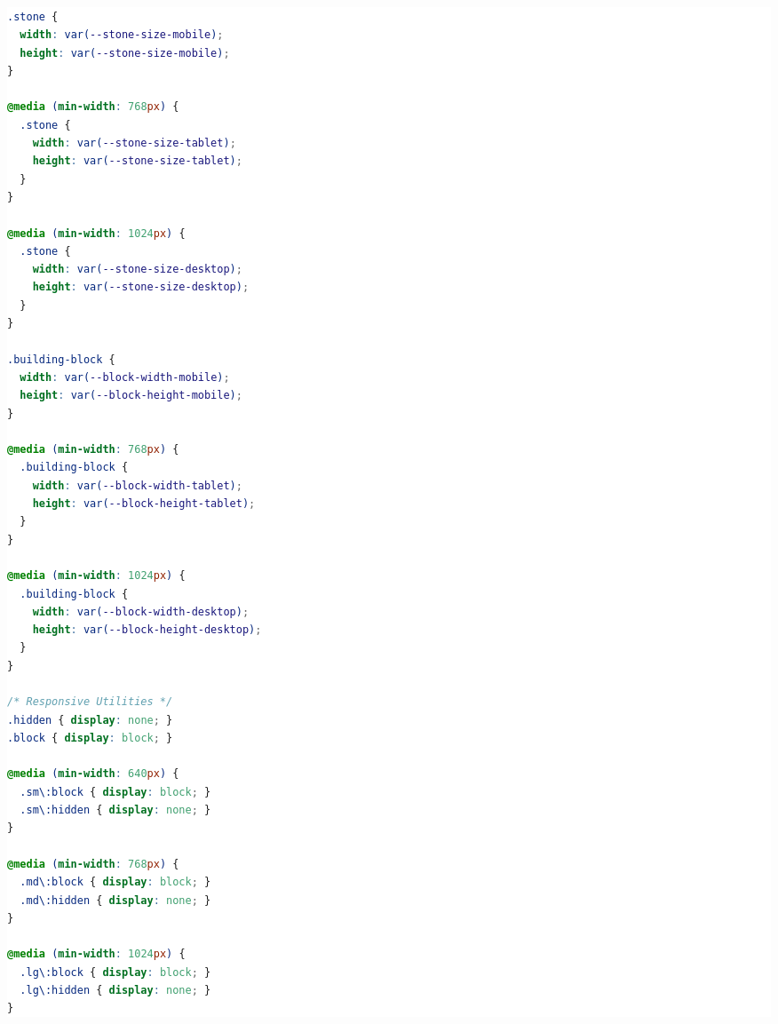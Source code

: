 ```css
.stone {
  width: var(--stone-size-mobile);
  height: var(--stone-size-mobile);
}

@media (min-width: 768px) {
  .stone {
    width: var(--stone-size-tablet);
    height: var(--stone-size-tablet);
  }
}

@media (min-width: 1024px) {
  .stone {
    width: var(--stone-size-desktop);
    height: var(--stone-size-desktop);
  }
}

.building-block {
  width: var(--block-width-mobile);
  height: var(--block-height-mobile);
}

@media (min-width: 768px) {
  .building-block {
    width: var(--block-width-tablet);
    height: var(--block-height-tablet);
  }
}

@media (min-width: 1024px) {
  .building-block {
    width: var(--block-width-desktop);
    height: var(--block-height-desktop);
  }
}

/* Responsive Utilities */
.hidden { display: none; }
.block { display: block; }

@media (min-width: 640px) {
  .sm\:block { display: block; }
  .sm\:hidden { display: none; }
}

@media (min-width: 768px) {
  .md\:block { display: block; }
  .md\:hidden { display: none; }
}

@media (min-width: 1024px) {
  .lg\:block { display: block; }
  .lg\:hidden { display: none; }
}
```
